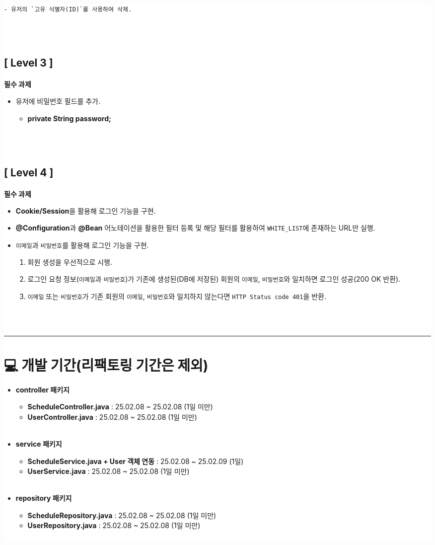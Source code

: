     - 유저의 `고유 식별자(ID)`를 사용하여 삭제.
   

<br><br>


## **[ Level 3 ]**

**필수 과제**

  - 유저에 비밀번호 필드를 추가.

    - **private String password;**
   


<br><br>


## **[ Level 4 ]**

**필수 과제**

  - **Cookie/Session**을 활용해 로그인 기능을 구현.
  
  - **@Configuration**과  **@Bean** 어노테이션을 활용한 필터 등록 및 해당 필터를 활용하여 `WHITE_LIST`에 존재하는 URL만 실행.

  - `이메일`과 `비밀번호`를 활용해 로그인 기능을 구현.

    1. 회원 생성을 우선적으로 시행.
      
    2. 로그인 요청 정보(`이메일`과 `비밀번호`)가 기존에 생성된(DB에 저장된) 회원의 `이메일`, `비밀번호`와 일치하면 로그인 성공(200 OK 반환).
   
    3. `이메일` 또는 `비밀번호`가 기존 회원의 `이메일`, `비밀번호`와 일치하지 않는다면 `HTTP Status code 401`을 반환.
   

<br><br>


  
---

# 💻 개발 기간(리팩토링 기간은 제외)

- **controller 패키지**
  - **ScheduleController.java** : 25.02.08 ~ 25.02.08 (1일 미만)
  - **UserController.java** : 25.02.08 ~ 25.02.08 (1일 미만)

  <br>
  
- **service 패키지**
  - **ScheduleService.java + User 객체 연동** : 25.02.08 ~ 25.02.09 (1일)
  - **UserService.java** : 25.02.08 ~ 25.02.08 (1일 미만)

  <br>
  
- **repository 패키지**
  - **ScheduleRepository.java** : 25.02.08 ~ 25.02.08 (1일 미만)
  - **UserRepository.java** : 25.02.08 ~ 25.02.08 (1일 미만)

  <br>
  